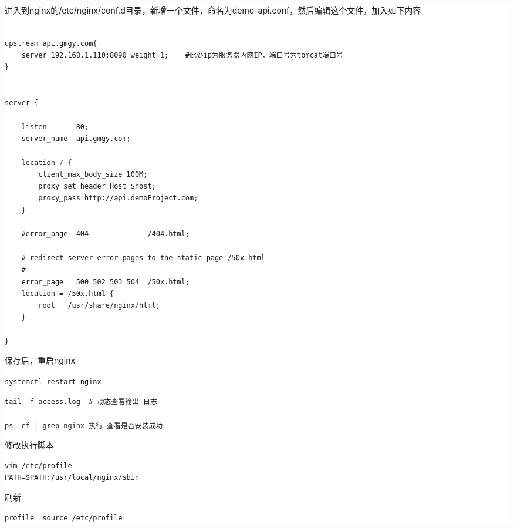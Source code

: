 进入到nginx的/etc/nginx/conf.d目录，新增一个文件，命名为demo-api.conf，然后编辑这个文件，加入如下内容

```shell

upstream api.gmgy.com{
    server 192.168.1.110:8090 weight=1;    #此处ip为服务器内网IP，端口号为tomcat端口号
}


server {

    listen       80;
    server_name  api.gmgy.com;

    location / {
        client_max_body_size 100M;
        proxy_set_header Host $host;
        proxy_pass http://api.demoProject.com;
    }

    #error_page  404              /404.html;

    # redirect server error pages to the static page /50x.html
    #
    error_page   500 502 503 504  /50x.html;
    location = /50x.html {
        root   /usr/share/nginx/html;
    }

}
```

保存后，重启nginx

```shell
systemctl restart nginx
```

```shell
tail -f access.log  # 动态查看输出 日志

ps -ef | grep nginx 执行 查看是否安装成功 
```

修改执行脚本

```shell
vim /etc/profile
PATH=$PATH:/usr/local/nginx/sbin   
```

刷新 

```shell
profile  source /etc/profile
```